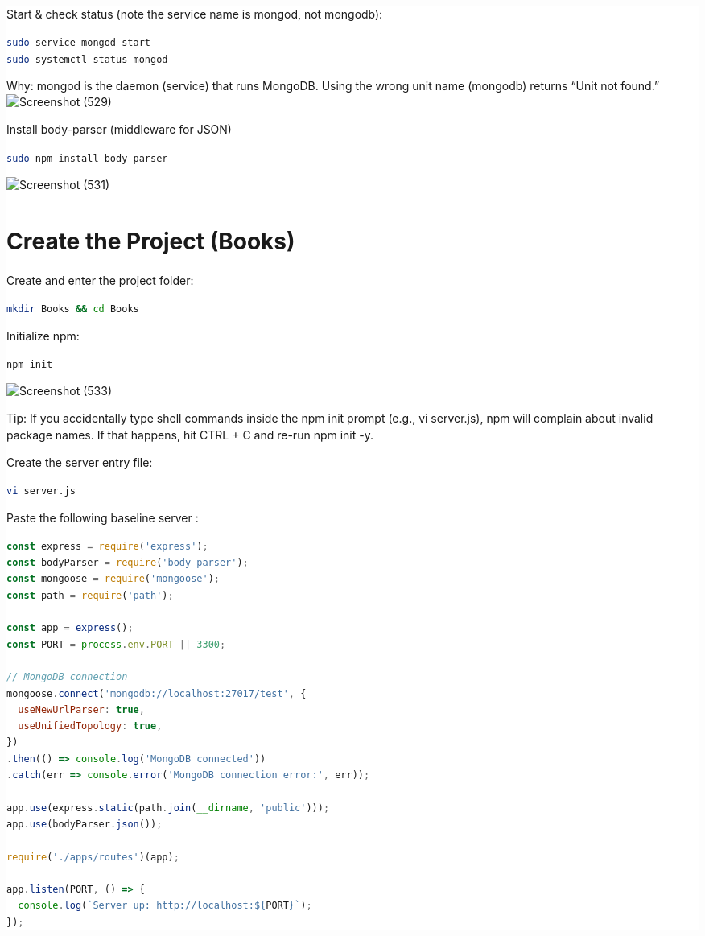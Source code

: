Start & check status (note the service name is mongod, not mongodb):

```bash
sudo service mongod start
sudo systemctl status mongod
```
Why: mongod is the daemon (service) that runs MongoDB. Using the wrong unit name (mongodb) returns “Unit not found.”
<img width="1920" height="1080" alt="Screenshot (529)" src="https://github.com/user-attachments/assets/a01bb29d-fe2b-46ce-97c9-1b4794e2e6ac" />

Install body-parser (middleware for JSON)
```bash
sudo npm install body-parser
```
<img width="1920" height="1080" alt="Screenshot (531)" src="https://github.com/user-attachments/assets/4cfe976c-39ff-4d23-a195-a139f5e75c92" />

# Create the Project (Books)

Create and enter the project folder:
```bash
mkdir Books && cd Books
```

Initialize npm:
```bash
npm init
```

<img width="1920" height="1080" alt="Screenshot (533)" src="https://github.com/user-attachments/assets/5c961019-2084-439d-a35c-23b336ac64a4" />

 Tip: If you accidentally type shell commands inside the npm init prompt (e.g., vi server.js), npm will complain about invalid package names. If that happens, hit CTRL + C and re-run npm init -y.

 Create the server entry file:
```bash
vi server.js
```

Paste the following baseline server :
```js
const express = require('express');
const bodyParser = require('body-parser');
const mongoose = require('mongoose');
const path = require('path');

const app = express();
const PORT = process.env.PORT || 3300;

// MongoDB connection
mongoose.connect('mongodb://localhost:27017/test', {
  useNewUrlParser: true,
  useUnifiedTopology: true,
})
.then(() => console.log('MongoDB connected'))
.catch(err => console.error('MongoDB connection error:', err));

app.use(express.static(path.join(__dirname, 'public')));
app.use(bodyParser.json());

require('./apps/routes')(app);

app.listen(PORT, () => {
  console.log(`Server up: http://localhost:${PORT}`);
});
```
